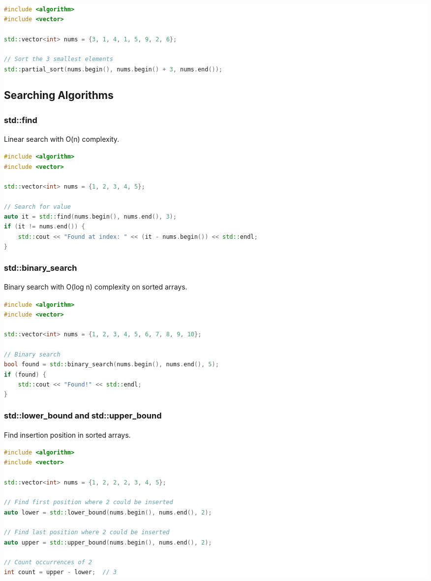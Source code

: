 ```cpp
#include <algorithm>
#include <vector>

std::vector<int> nums = {3, 1, 4, 1, 5, 9, 2, 6};

// Sort the 3 smallest elements
std::partial_sort(nums.begin(), nums.begin() + 3, nums.end());
```

## Searching Algorithms

### std::find
Linear search with O(n) complexity.

```cpp
#include <algorithm>
#include <vector>

std::vector<int> nums = {1, 2, 3, 4, 5};

// Search for value
auto it = std::find(nums.begin(), nums.end(), 3);
if (it != nums.end()) {
    std::cout << "Found at index: " << (it - nums.begin()) << std::endl;
}
```

### std::binary_search
Binary search with O(log n) complexity on sorted arrays.

```cpp
#include <algorithm>
#include <vector>

std::vector<int> nums = {1, 2, 3, 4, 5, 6, 7, 8, 9, 10};

// Binary search
bool found = std::binary_search(nums.begin(), nums.end(), 5);
if (found) {
    std::cout << "Found!" << std::endl;
}
```

### std::lower_bound and std::upper_bound
Find insertion position in sorted arrays.

```cpp
#include <algorithm>
#include <vector>

std::vector<int> nums = {1, 2, 2, 2, 3, 4, 5};

// Find first position where 2 could be inserted
auto lower = std::lower_bound(nums.begin(), nums.end(), 2);

// Find last position where 2 could be inserted
auto upper = std::upper_bound(nums.begin(), nums.end(), 2);

// Count occurrences of 2
int count = upper - lower;  // 3
```
